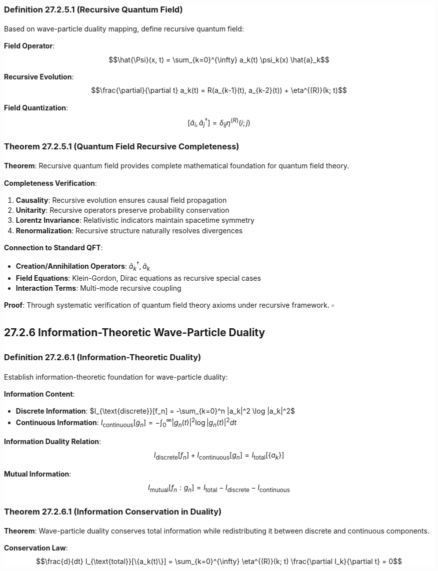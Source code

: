 ### Definition 27.2.5.1 (Recursive Quantum Field)

Based on wave-particle duality mapping, define recursive quantum field:

**Field Operator**:
$$\hat{\Psi}(x, t) = \sum_{k=0}^{\infty} a_k(t) \psi_k(x) \hat{a}_k$$

**Recursive Evolution**:
$$\frac{\partial}{\partial t} a_k(t) = R(a_{k-1}(t), a_{k-2}(t)) + \eta^{(R)}(k; t)$$

**Field Quantization**:
$$[\hat{a}_i, \hat{a}_j^{\dagger}] = \delta_{ij} \eta^{(R)}(i; j)$$

### Theorem 27.2.5.1 (Quantum Field Recursive Completeness)

**Theorem**: Recursive quantum field provides complete mathematical foundation for quantum field theory.

**Completeness Verification**:
1. **Causality**: Recursive evolution ensures causal field propagation
2. **Unitarity**: Recursive operators preserve probability conservation
3. **Lorentz Invariance**: Relativistic indicators maintain spacetime symmetry
4. **Renormalization**: Recursive structure naturally resolves divergences

**Connection to Standard QFT**:
- **Creation/Annihilation Operators**: $\hat{a}_k^{\dagger}, \hat{a}_k$
- **Field Equations**: Klein-Gordon, Dirac equations as recursive special cases
- **Interaction Terms**: Multi-mode recursive coupling

**Proof**: Through systematic verification of quantum field theory axioms under recursive framework. $\square$

## 27.2.6 Information-Theoretic Wave-Particle Duality

### Definition 27.2.6.1 (Information-Theoretic Duality)

Establish information-theoretic foundation for wave-particle duality:

**Information Content**:
- **Discrete Information**: $I_{\text{discrete}}[f_n] = -\sum_{k=0}^n |a_k|^2 \log |a_k|^2$
- **Continuous Information**: $I_{\text{continuous}}[g_n] = -\int_0^{\infty} |g_n(t)|^2 \log |g_n(t)|^2 dt$

**Information Duality Relation**:
$$I_{\text{discrete}}[f_n] + I_{\text{continuous}}[g_n] = I_{\text{total}}[\{a_k\}]$$

**Mutual Information**:
$$I_{\text{mutual}}[f_n : g_n] = I_{\text{total}} - I_{\text{discrete}} - I_{\text{continuous}}$$

### Theorem 27.2.6.1 (Information Conservation in Duality)

**Theorem**: Wave-particle duality conserves total information while redistributing it between discrete and continuous components.

**Conservation Law**:
$$\frac{d}{dt} I_{\text{total}}[\{a_k(t)\}] = \sum_{k=0}^{\infty} \eta^{(R)}(k; t) \frac{\partial I_k}{\partial t} = 0$$
